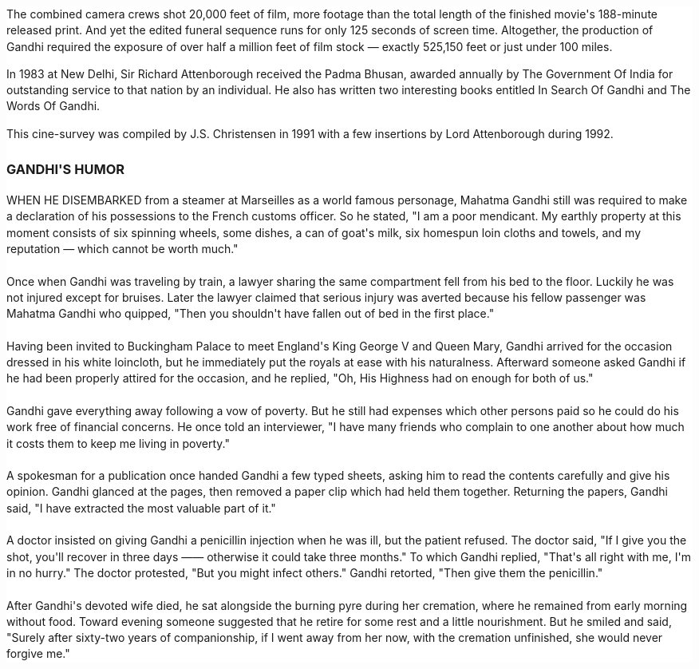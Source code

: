 The combined camera crews shot 20,000 feet of film, more footage than the
total length of the finished movie's 188-minute released print. And yet the
edited funeral sequence runs for only 125 seconds of screen time. Altogether,
the production of Gandhi required the exposure of over half a million feet of
film stock — exactly 525,150 feet or just under 100 miles.

In 1983 at New Delhi, Sir Richard Attenborough received the Padma Bhusan,
awarded annually by The Government Of India for outstanding service to that
nation by an individual. He also has written two interesting books entitled
In Search Of Gandhi and The Words Of Gandhi.

This cine-survey was compiled by J.S. Christensen in 1991
with a few insertions by Lord Attenborough during 1992.

### GANDHI'S HUMOR
WHEN HE DISEMBARKED from a steamer at Marseilles as a world famous personage,
Mahatma Gandhi still was required to make a declaration of his possessions to
the French customs officer. So he stated, "I am a poor mendicant. My earthly
property at this moment consists of six spinning wheels, some dishes, a can of
goat's milk, six homespun loin cloths and towels, and my reputation — which
cannot be worth much."
<br><br>
Once when Gandhi was traveling by train, a lawyer sharing the same compartment
fell from his bed to the floor. Luckily he was not injured except for bruises.
Later the lawyer claimed that serious injury was averted because his fellow
passenger was Mahatma Gandhi who quipped, "Then you shouldn't have fallen out
of bed in the first place."
<br><br>
Having been invited to Buckingham Palace to meet England's King George V and
Queen Mary, Gandhi arrived for the occasion dressed in his white loincloth,
but he immediately put the royals at ease with his naturalness. Afterward
someone asked Gandhi if he had been properly attired for the occasion, and
he replied, "Oh, His Highness had on enough for both of us."
<br><br>
Gandhi gave everything away following a vow of poverty. But he still had
expenses which other persons paid so he could do his work free of financial
concerns. He once told an interviewer, "I have many friends who complain
to one another about how much it costs them to keep me living in poverty."
<br><br>
A spokesman for a publication once handed Gandhi a few typed sheets, asking
him to read the contents carefully and give his opinion. Gandhi glanced at
the pages, then removed a paper clip which had held them together. Returning
the papers, Gandhi said, "I have extracted the most valuable part of it."
<br><br>
A doctor insisted on giving Gandhi a penicillin injection when he was ill,
but the patient refused. The doctor said, "If I give you the shot, you'll
recover in three days —— otherwise it could take three months." To which
Gandhi replied, "That's all right with me, I'm in no hurry." The doctor
protested, "But you might infect others." Gandhi retorted, "Then give
them the penicillin."
<br><br>
After Gandhi's devoted wife died, he sat alongside the burning pyre during her
cremation, where he remained from early morning without food. Toward evening
someone suggested that he retire for some rest and a little nourishment. But
he smiled and said, "Surely after sixty-two years of companionship, if I went
away from her now, with the cremation unfinished, she would never forgive me."
